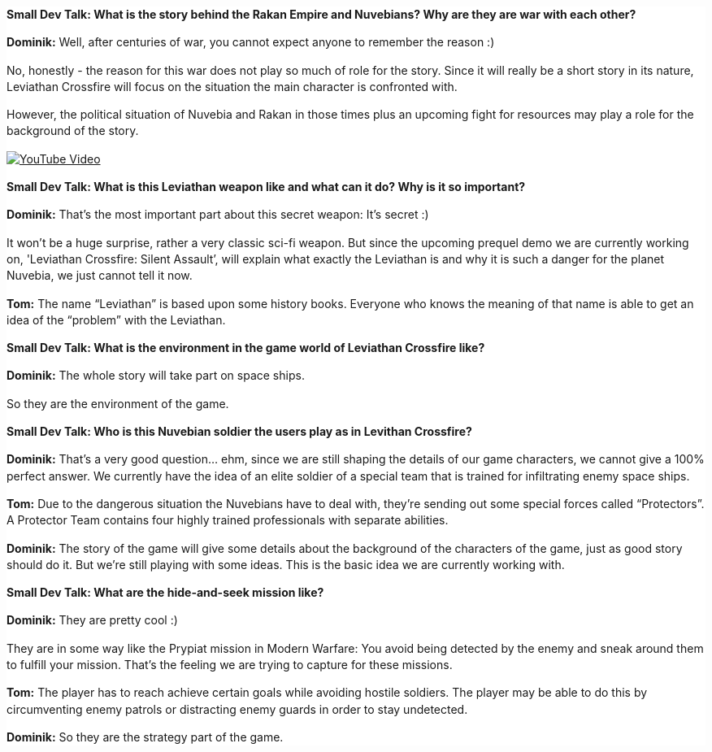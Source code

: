 **Small Dev Talk: What is the story behind the Rakan Empire and Nuvebians? Why are they are war with each other?**

**Dominik:** Well, after centuries of war, you cannot expect anyone to remember the reason :)

No, honestly - the reason for this war does not play so much of role for the story. Since it will really be a short story in its nature, Leviathan Crossfire will focus on the situation the main character is confronted with.

However, the political situation of Nuvebia and Rakan in those times plus an upcoming fight for resources may play a role for the background of the story.

[![YouTube Video](https://img.youtube.com/vi/kF2mxVchhUM/0.jpg)](https://www.youtube.com/watch?v=kF2mxVchhUM)

**Small Dev Talk: What is this Leviathan weapon like and what can it do? Why is it so important?**

**Dominik:** That’s the most important part about this secret weapon: It’s secret :)

It won’t be a huge surprise, rather a very classic sci-fi weapon. But since the upcoming prequel demo we are currently working on, 'Leviathan Crossfire: Silent Assault’, will explain what exactly the Leviathan is and why it is such a danger for the planet Nuvebia, we just cannot tell it now.

**Tom:** The name “Leviathan” is based upon some history books. Everyone who knows the meaning of that name is able to get an idea of the “problem” with the Leviathan.

**Small Dev Talk: What is the environment in the game world of Leviathan Crossfire like?**

**Dominik:** The whole story will take part on space ships.

So they are the environment of the game.

**Small Dev Talk: Who is this Nuvebian soldier the users play as in Levithan Crossfire?**

**Dominik:** That’s a very good question… ehm, since we are still shaping the details of our game characters, we cannot give a 100% perfect answer. We currently have the idea of an elite soldier of a special team that is trained for infiltrating enemy space ships.

**Tom:** Due to the dangerous situation the Nuvebians have to deal with, they’re sending out some special forces called “Protectors”. A Protector Team contains four highly trained professionals with separate abilities.

**Dominik:** The story of the game will give some details about the background of the characters of the game, just as good story should do it. But we’re still playing with some ideas. This is the basic idea we are currently working with.

**Small Dev Talk: What are the hide-and-seek mission like?**

**Dominik:** They are pretty cool :)

They are in some way like the Prypiat mission in Modern Warfare: You avoid being detected by the enemy and sneak around them to fulfill your mission. That’s the feeling we are trying to capture for these missions.

**Tom:** The player has to reach achieve certain goals while avoiding hostile soldiers. The player may be able to do this by circumventing enemy patrols or distracting enemy guards in order to stay undetected.

**Dominik:** So they are the strategy part of the game.
